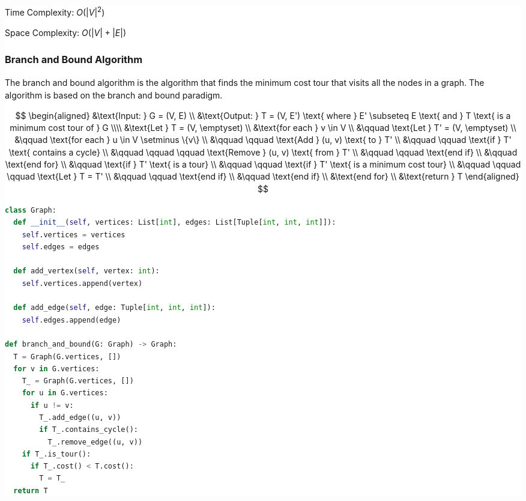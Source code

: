 Time Complexity: $O(|V|^2)$

Space Complexity: $O(|V| + |E|)$

### Branch and Bound Algorithm

The branch and bound algorithm is the algorithm that finds the minimum cost tour that visits all the nodes in a graph. The algorithm is based on the branch and bound paradigm.

$$
\begin{aligned}
&\text{Input: } G = (V, E) \\
&\text{Output: } T = (V, E') \text{ where } E' \subseteq E \text{ and } T \text{ is a minimum cost tour of } G \\\\
&\text{Let } T = (V, \emptyset) \\
&\text{for each } v \in V \\
&\qquad \text{Let } T' = (V, \emptyset) \\
&\qquad \text{for each } u \in V \setminus \{v\} \\
&\qquad \qquad \text{Add } (u, v) \text{ to } T' \\
&\qquad \qquad \text{if } T' \text{ contains a cycle} \\
&\qquad \qquad \qquad \text{Remove } (u, v) \text{ from } T' \\
&\qquad \qquad \text{end if} \\
&\qquad \text{end for} \\
&\qquad \text{if } T' \text{ is a tour} \\
&\qquad \qquad \text{if } T' \text{ is a minimum cost tour} \\
&\qquad \qquad \qquad \text{Let } T = T' \\
&\qquad \qquad \text{end if} \\
&\qquad \text{end if} \\
&\text{end for} \\
&\text{return } T
\end{aligned}
$$

```py
class Graph:
  def __init__(self, vertices: List[int], edges: List[Tuple[int, int, int]]):
    self.vertices = vertices
    self.edges = edges

  def add_vertex(self, vertex: int):
    self.vertices.append(vertex)

  def add_edge(self, edge: Tuple[int, int, int]):
    self.edges.append(edge)

def branch_and_bound(G: Graph) -> Graph:
  T = Graph(G.vertices, [])
  for v in G.vertices:
    T_ = Graph(G.vertices, [])
    for u in G.vertices:
      if u != v:
        T_.add_edge((u, v))
        if T_.contains_cycle():
          T_.remove_edge((u, v))
    if T_.is_tour():
      if T_.cost() < T.cost():
        T = T_
  return T
```
